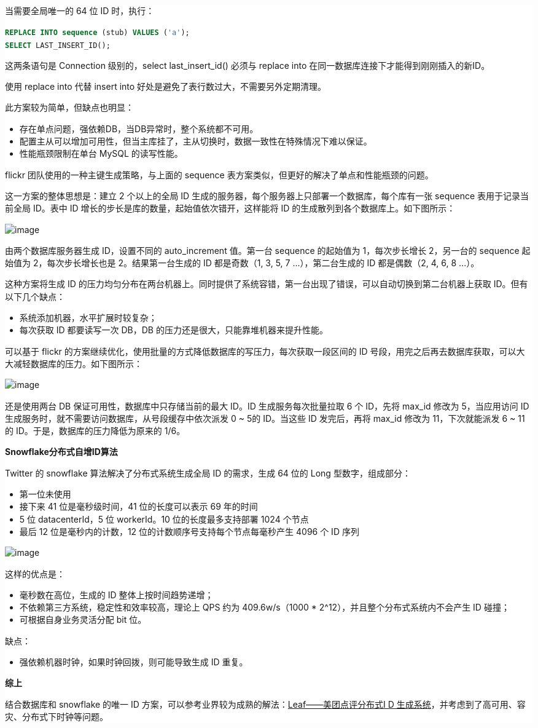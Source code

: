 当需要全局唯一的 64 位 ID 时，执行：

```sql
REPLACE INTO sequence (stub) VALUES ('a');  
SELECT LAST_INSERT_ID();  
```
这两条语句是 Connection 级别的，select last_insert_id() 必须与 replace into 在同一数据库连接下才能得到刚刚插入的新ID。

使用 replace into 代替 insert into 好处是避免了表行数过大，不需要另外定期清理。

此方案较为简单，但缺点也明显：
- 存在单点问题，强依赖DB，当DB异常时，整个系统都不可用。
- 配置主从可以增加可用性，但当主库挂了，主从切换时，数据一致性在特殊情况下难以保证。
- 性能瓶颈限制在单台 MySQL 的读写性能。

flickr 团队使用的一种主键生成策略，与上面的 sequence 表方案类似，但更好的解决了单点和性能瓶颈的问题。

这一方案的整体思想是：建立 2 个以上的全局 ID 生成的服务器，每个服务器上只部署一个数据库，每个库有一张 sequence 表用于记录当前全局 ID。表中 ID 增长的步长是库的数量，起始值依次错开，这样能将 ID 的生成散列到各个数据库上。如下图所示：

![image](https://github.com/wangfei910/wangfei910.github.io/raw/master/_pic/%E5%88%86%E5%BA%93%E5%88%86%E8%A1%A8/10.png)

由两个数据库服务器生成 ID，设置不同的 auto_increment 值。第一台 sequence 的起始值为 1，每次步长增长 2，另一台的 sequence 起始值为 2，每次步长增长也是 2。结果第一台生成的 ID 都是奇数（1, 3, 5, 7 ...），第二台生成的 ID 都是偶数（2, 4, 6, 8 ...）。

这种方案将生成 ID 的压力均匀分布在两台机器上。同时提供了系统容错，第一台出现了错误，可以自动切换到第二台机器上获取 ID。但有以下几个缺点：
- 系统添加机器，水平扩展时较复杂；
- 每次获取 ID 都要读写一次 DB，DB 的压力还是很大，只能靠堆机器来提升性能。

可以基于 flickr 的方案继续优化，使用批量的方式降低数据库的写压力，每次获取一段区间的 ID 号段，用完之后再去数据库获取，可以大大减轻数据库的压力。如下图所示：

![image](https://github.com/wangfei910/wangfei910.github.io/raw/master/_pic/%E5%88%86%E5%BA%93%E5%88%86%E8%A1%A8/11.png)

还是使用两台 DB 保证可用性，数据库中只存储当前的最大 ID。ID 生成服务每次批量拉取 6 个 ID，先将 max_id 修改为 5，当应用访问 ID 生成服务时，就不需要访问数据库，从号段缓存中依次派发 0 ~ 5的 ID。当这些 ID 发完后，再将 max_id 修改为 11，下次就能派发 6 ~ 11 的 ID。于是，数据库的压力降低为原来的 1/6。

**Snowflake分布式自增ID算法**

Twitter 的 snowflake 算法解决了分布式系统生成全局 ID 的需求，生成 64 位的 Long 型数字，组成部分：

- 第一位未使用
- 接下来 41 位是毫秒级时间，41 位的长度可以表示 69 年的时间
- 5 位 datacenterId，5 位 workerId。10 位的长度最多支持部署 1024 个节点
- 最后 12 位是毫秒内的计数，12 位的计数顺序号支持每个节点每毫秒产生 4096 个 ID 序列

![image](https://github.com/wangfei910/wangfei910.github.io/raw/master/_pic/%E5%88%86%E5%BA%93%E5%88%86%E8%A1%A8/12.png)

这样的优点是：
- 毫秒数在高位，生成的 ID 整体上按时间趋势递增；
- 不依赖第三方系统，稳定性和效率较高，理论上 QPS 约为 409.6w/s（1000 * 2^12），并且整个分布式系统内不会产生 ID 碰撞；
- 可根据自身业务灵活分配 bit 位。

缺点：
- 强依赖机器时钟，如果时钟回拨，则可能导致生成 ID 重复。

**综上**

结合数据库和 snowflake 的唯一 ID 方案，可以参考业界较为成熟的解法：[Leaf——美团点评分布式I D 生成系统](https://tech.meituan.com/2017/04/21/mt-leaf.html)，并考虑到了高可用、容灾、分布式下时钟等问题。
